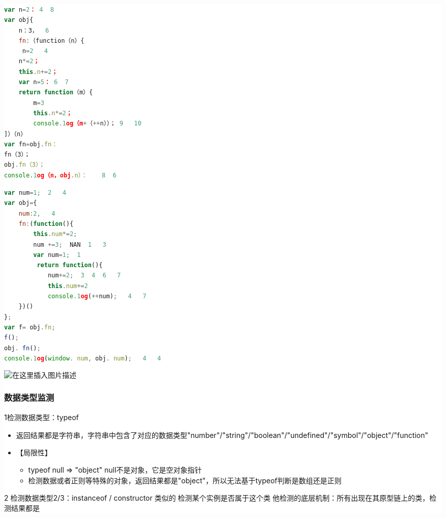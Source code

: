 ```javascript
var n=2： 4  8
var obj{
	n：3，  6
	fn:（function（n）{
	 n=2   4
	n*=2；
	this.n+=2；
	var n=5： 6  7
	return function（m）{
		m=3
		this.n*=2；
		console.1og（m+（++n））； 9   10
]）（n）
var fn=obj.fn：
fn（3）；
obj.fn（3）；
console.1og（n，obj.n）：    8  6
```

```javascript
var num=1;  2   4
var obj={
	num:2,   4
	fn:(function(){
		this.num*=2; 
		num +=3;  NAN  1   3
		var num=1;  1
		 return function(){
			num+=2;  3  4  6   7
			this.num+=2
			console.1og(++num);   4   7
	})()
}; 
var f= obj.fn; 
f(); 
obj. fn(); 
console.1og(window. num, obj. num);   4   4
```
![在这里插入图片描述](https://img-blog.csdnimg.cn/20200406121832648.png?x-oss-process=image/watermark,type_ZmFuZ3poZW5naGVpdGk,shadow_10,text_aHR0cHM6Ly9ibG9nLmNzZG4ubmV0L3dlaXhpbl80MTkyOTAyOQ==,size_16,color_FFFFFF,t_70)
### 数据类型监测
1检测数据类型：typeof  

 - 返回结果都是字符串，字符串中包含了对应的数据类型"number"/"string"/"boolean"/"undefined"/"symbol"/"object"/"function"

- 【局限性】
	 - typeof null => "object"   null不是对象，它是空对象指针   
	 - 检测数据或者正则等特殊的对象，返回结果都是"object"，所以无法基于typeof判断是数组还是正则

2 检测数据类型2/3：instanceof / constructor 
类似的 检测某个实例是否属于这个类
 他检测的底层机制：所有出现在其原型链上的类，检测结果都是

